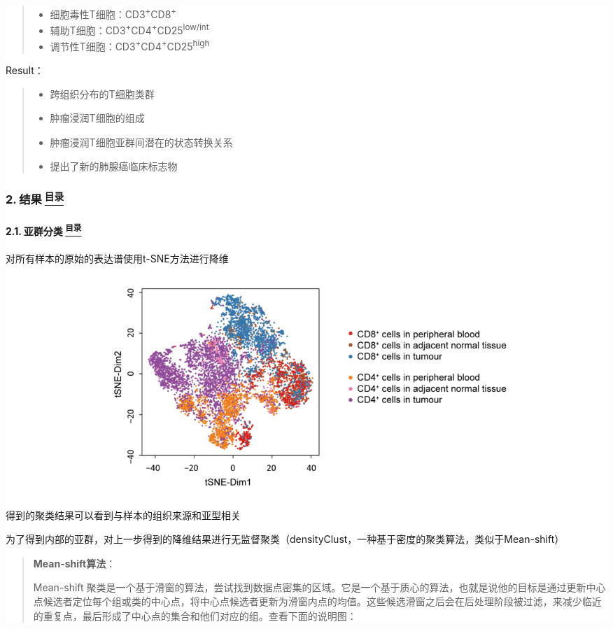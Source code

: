 > - 细胞毒性T细胞：CD3<sup>+</sup>CD8<sup>+</sup>
> - 辅助T细胞：CD3<sup>+</sup>CD4<sup>+</sup>CD25<sup>low/int</sup>
> - 调节性T细胞：CD3<sup>+</sup>CD4<sup>+</sup>CD25<sup>high</sup>

Result：

> - 跨组织分布的T细胞类群
> 
> - 肿瘤浸润T细胞的组成
> 
> - 肿瘤浸润T细胞亚群间潜在的状态转换关系
> 
> - 提出了新的肺腺癌临床标志物

<a name="lung-cancer-result"><h3>2. 结果 [<sup>目录</sup>](#content)</h3></a>

<a name="lung-cancer-result-identify-t-cell-clusters"><h4>2.1. 亚群分类 [<sup>目录</sup>](#content)</h4></a>

对所有样本的原始的表达谱使用t-SNE方法进行降维
					
<p align="center"><img src=/picture/T-cell-sequencing-in-cancers-lung-cancer-4.png width=600 /></p>
					
得到的聚类结果可以看到与样本的组织来源和亚型相关
					
为了得到内部的亚群，对上一步得到的降维结果进行无监督聚类（densityClust，一种基于密度的聚类算法，类似于Mean-shift）

> **Mean-shift算法**：
>
> Mean-shift 聚类是一个基于滑窗的算法，尝试找到数据点密集的区域。它是一个基于质心的算法，也就是说他的目标是通过更新中心点候选者定位每个组或类的中心点，将中心点候选者更新为滑窗内点的均值。这些候选滑窗之后会在后处理阶段被过滤，来减少临近的重复点，最后形成了中心点的集合和他们对应的组。查看下面的说明图：
>
